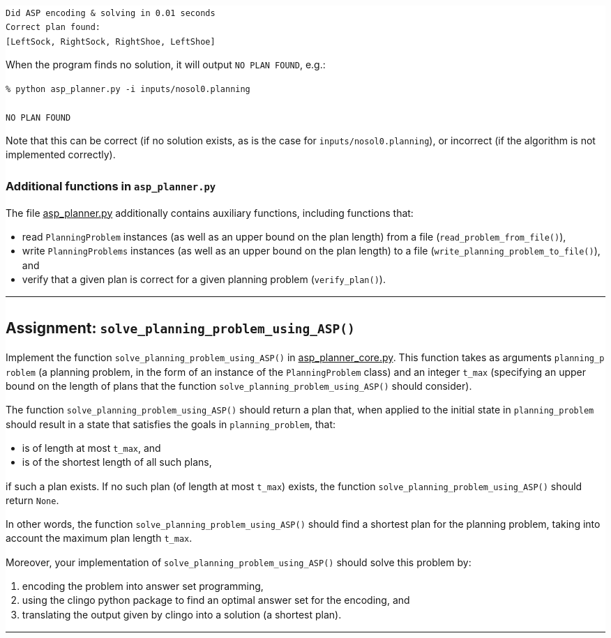 ```
Did ASP encoding & solving in 0.01 seconds
Correct plan found:
[LeftSock, RightSock, RightShoe, LeftShoe]
```

When the program finds no solution, it will output `NO PLAN FOUND`, e.g.:
```
% python asp_planner.py -i inputs/nosol0.planning

NO PLAN FOUND
```

Note that this can be correct (if no solution exists, as is the case for `inputs/nosol0.planning`),
or incorrect (if the algorithm is not implemented correctly).

### Additional functions in `asp_planner.py`

The file [asp_planner.py](asp_planner.py) additionally contains auxiliary functions, including functions that:
- read `PlanningProblem` instances (as well as an upper bound on the plan length) from a file (`read_problem_from_file()`),
- write `PlanningProblems` instances (as well as an upper bound on the plan length) to a file (`write_planning_problem_to_file()`), and
- verify that a given plan is correct for a given planning problem (`verify_plan()`).

---

## Assignment: `solve_planning_problem_using_ASP()`

Implement the function `solve_planning_problem_using_ASP()` in [asp_planner_core.py](asp_planner_core.py).
This function takes as arguments `planning_problem` (a planning problem, in the form of an instance of the `PlanningProblem` class) and an integer `t_max` (specifying an upper bound on the length of plans that the function `solve_planning_problem_using_ASP()` should consider).

The function `solve_planning_problem_using_ASP()` should return a plan that, when applied to the initial state in `planning_problem` should result in a state that satisfies the goals in `planning_problem`, that:
- is of length at most `t_max`, and
- is of the shortest length of all such plans,

if such a plan exists.
If no such plan (of length at most `t_max`) exists,
the function `solve_planning_problem_using_ASP()` should return `None`.

In other words, the function `solve_planning_problem_using_ASP()` should find a shortest plan for the planning problem, taking into account the maximum plan length `t_max`.

Moreover, your implementation of `solve_planning_problem_using_ASP()` should solve this problem by:

1. encoding the problem into answer set programming,
2. using the clingo python package to find an optimal answer set for the encoding, and
3. translating the output given by clingo into a solution (a shortest plan).

---

